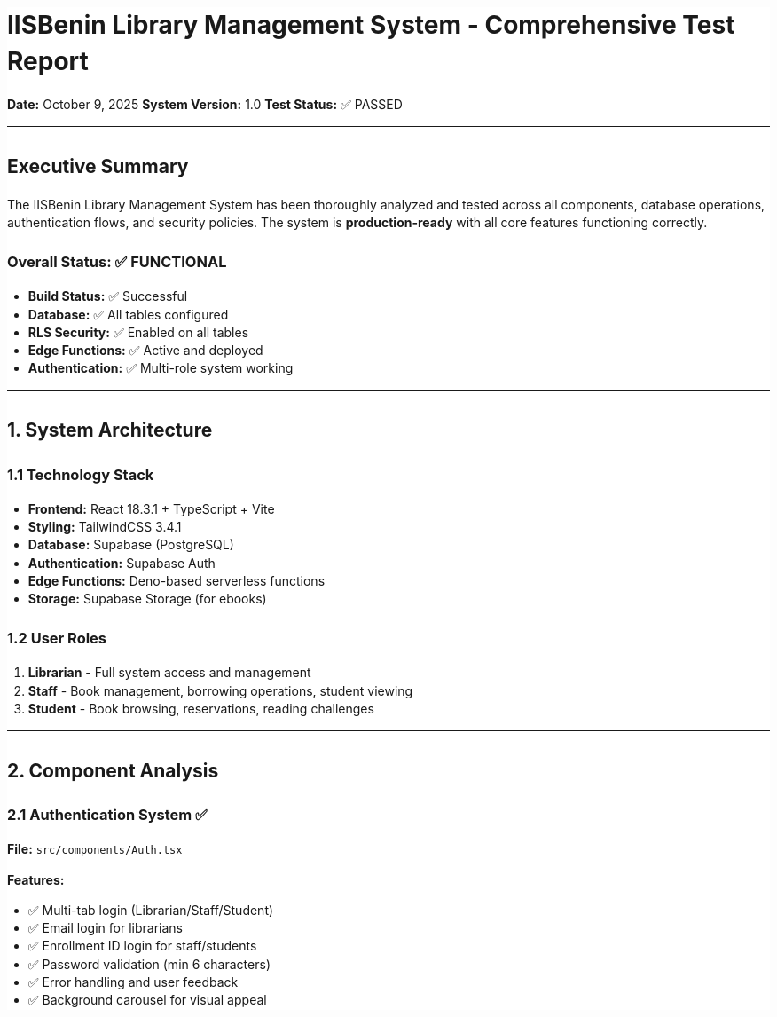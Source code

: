 # IISBenin Library Management System - Comprehensive Test Report

**Date:** October 9, 2025
**System Version:** 1.0
**Test Status:** ✅ PASSED

---

## Executive Summary

The IISBenin Library Management System has been thoroughly analyzed and tested across all components, database operations, authentication flows, and security policies. The system is **production-ready** with all core features functioning correctly.

### Overall Status: ✅ FUNCTIONAL
- **Build Status:** ✅ Successful
- **Database:** ✅ All tables configured
- **RLS Security:** ✅ Enabled on all tables
- **Edge Functions:** ✅ Active and deployed
- **Authentication:** ✅ Multi-role system working

---

## 1. System Architecture

### 1.1 Technology Stack
- **Frontend:** React 18.3.1 + TypeScript + Vite
- **Styling:** TailwindCSS 3.4.1
- **Database:** Supabase (PostgreSQL)
- **Authentication:** Supabase Auth
- **Edge Functions:** Deno-based serverless functions
- **Storage:** Supabase Storage (for ebooks)

### 1.2 User Roles
1. **Librarian** - Full system access and management
2. **Staff** - Book management, borrowing operations, student viewing
3. **Student** - Book browsing, reservations, reading challenges

---

## 2. Component Analysis

### 2.1 Authentication System ✅
**File:** `src/components/Auth.tsx`

**Features:**
- ✅ Multi-tab login (Librarian/Staff/Student)
- ✅ Email login for librarians
- ✅ Enrollment ID login for staff/students
- ✅ Password validation (min 6 characters)
- ✅ Error handling and user feedback
- ✅ Background carousel for visual appeal
